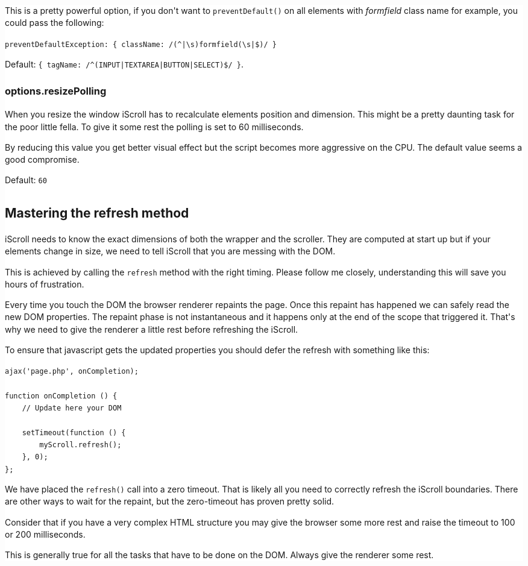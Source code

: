 This is a pretty powerful option, if you don't want to `preventDefault()` on all elements with *formfield* class name for example, you could pass the following:

```
preventDefaultException: { className: /(^|\s)formfield(\s|$)/ }
```

Default: `{ tagName: /^(INPUT|TEXTAREA|BUTTON|SELECT)$/ }`.

### options.resizePolling

When you resize the window iScroll has to recalculate elements position and dimension. This might be a pretty daunting task for the poor little fella. To give it some rest the polling is set to 60 milliseconds.

By reducing this value you get better visual effect but the script becomes more aggressive on the CPU. The default value seems a good compromise.

Default: `60`

## Mastering the refresh method

iScroll needs to know the exact dimensions of both the wrapper and the scroller. They are computed at start up but if your elements change in size, we need to tell iScroll that you are messing with the DOM.

This is achieved by calling the `refresh` method with the right timing. Please follow me closely, understanding this will save you hours of frustration.

Every time you touch the DOM the browser renderer repaints the page. Once this repaint has happened we can safely read the new DOM properties. The repaint phase is not instantaneous and it happens only at the end of the scope that triggered it. That's why we need to give the renderer a little rest before refreshing the iScroll.

To ensure that javascript gets the updated properties you should defer the refresh with something like this:

```
ajax('page.php', onCompletion);

function onCompletion () {
    // Update here your DOM
    
    setTimeout(function () {
        myScroll.refresh();
    }, 0);
};
```

We have placed the `refresh()` call into a zero timeout. That is likely all you need to correctly refresh the iScroll boundaries. There are other ways to wait for the repaint, but the zero-timeout has proven pretty solid.

Consider that if you have a very complex HTML structure you may give the browser some more rest and raise the timeout to 100 or 200 milliseconds.

This is generally true for all the tasks that have to be done on the DOM. Always give the renderer some rest.
